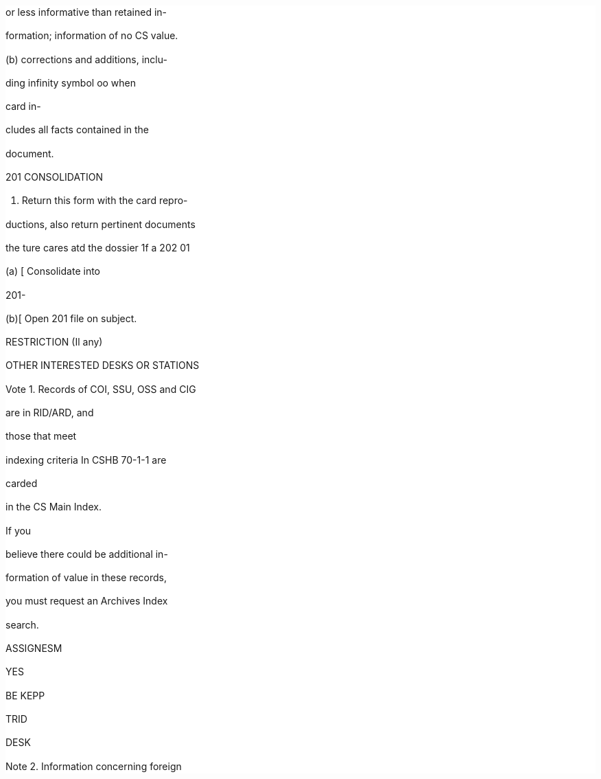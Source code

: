 or less informative than retained in-

formation; information of no CS value.

(b) corrections and additions, inclu-

ding infinity symbol oo when

card in-

cludes all facts contained in the

document.

201 CONSOLIDATION

1. Return this form with the card repro-

ductions, also return pertinent documents

the ture cares atd the dossier 1f a 202 01

(a) [ Consolidate into

201-

(b)[ Open 201 file on subject.

RESTRICTION (Il any)

OTHER INTERESTED DESKS OR STATIONS

Vote 1. Records of COI, SSU, OSS and CIG

are in RID/ARD, and

those that meet

indexing criteria In CSHB 70-1-1 are

carded

in the CS Main Index.

If you

believe there could be additional in-

formation of value in these records,

you must request an Archives Index

search.

ASSIGNESM

YES

BE KEPP

TRID

DESK

Note 2. Information concerning foreign
